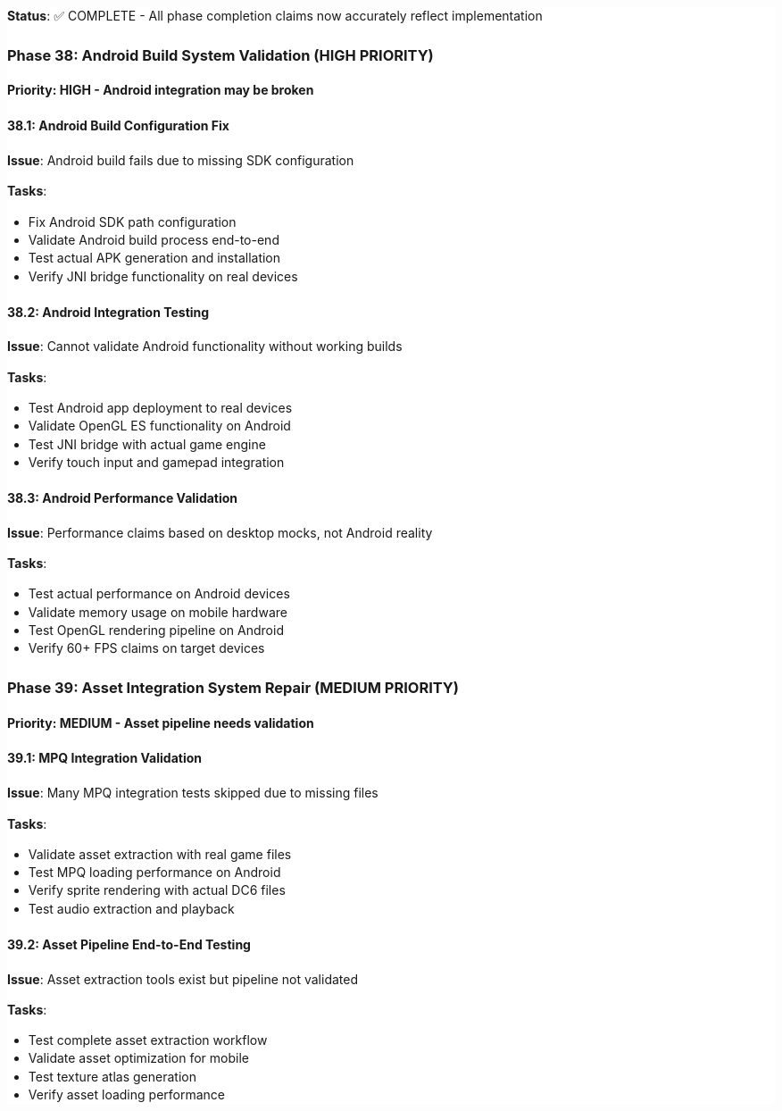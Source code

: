 **Status**: ✅ COMPLETE - All phase completion claims now accurately reflect implementation

### Phase 38: Android Build System Validation (HIGH PRIORITY)
**Priority: HIGH - Android integration may be broken**

#### 38.1: Android Build Configuration Fix
**Issue**: Android build fails due to missing SDK configuration

**Tasks**:
- Fix Android SDK path configuration
- Validate Android build process end-to-end
- Test actual APK generation and installation
- Verify JNI bridge functionality on real devices

#### 38.2: Android Integration Testing
**Issue**: Cannot validate Android functionality without working builds

**Tasks**:
- Test Android app deployment to real devices
- Validate OpenGL ES functionality on Android
- Test JNI bridge with actual game engine
- Verify touch input and gamepad integration

#### 38.3: Android Performance Validation
**Issue**: Performance claims based on desktop mocks, not Android reality

**Tasks**:
- Test actual performance on Android devices
- Validate memory usage on mobile hardware
- Test OpenGL rendering pipeline on Android
- Verify 60+ FPS claims on target devices

### Phase 39: Asset Integration System Repair (MEDIUM PRIORITY)
**Priority: MEDIUM - Asset pipeline needs validation**

#### 39.1: MPQ Integration Validation
**Issue**: Many MPQ integration tests skipped due to missing files

**Tasks**:
- Validate asset extraction with real game files
- Test MPQ loading performance on Android
- Verify sprite rendering with actual DC6 files
- Test audio extraction and playback

#### 39.2: Asset Pipeline End-to-End Testing
**Issue**: Asset extraction tools exist but pipeline not validated

**Tasks**:
- Test complete asset extraction workflow
- Validate asset optimization for mobile
- Test texture atlas generation
- Verify asset loading performance
